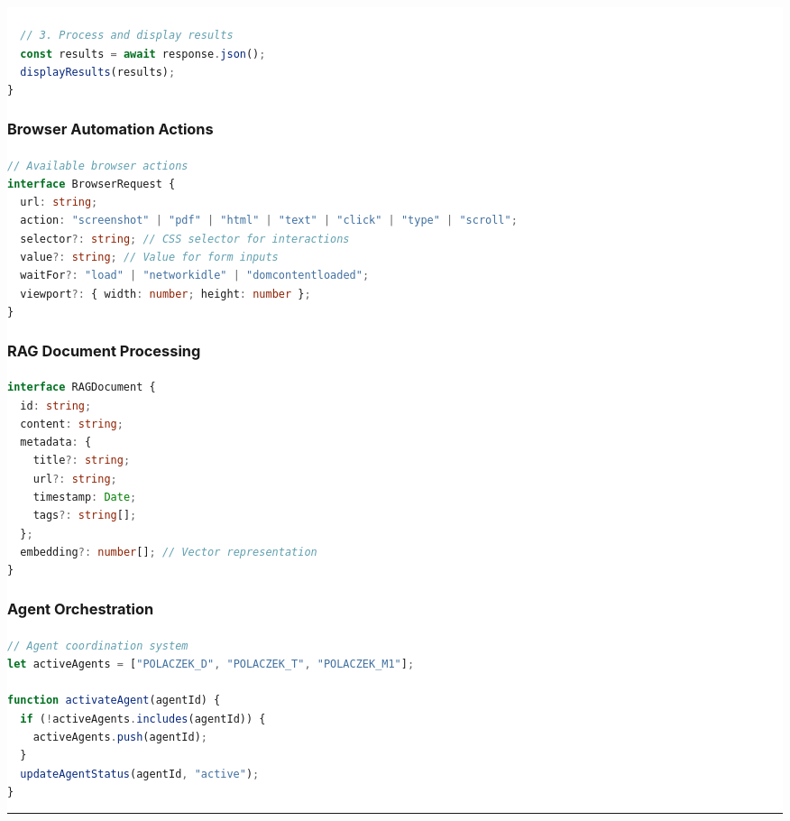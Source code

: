 ```javascript

  // 3. Process and display results
  const results = await response.json();
  displayResults(results);
}
```

### Browser Automation Actions

```typescript
// Available browser actions
interface BrowserRequest {
  url: string;
  action: "screenshot" | "pdf" | "html" | "text" | "click" | "type" | "scroll";
  selector?: string; // CSS selector for interactions
  value?: string; // Value for form inputs
  waitFor?: "load" | "networkidle" | "domcontentloaded";
  viewport?: { width: number; height: number };
}
```

### RAG Document Processing

```typescript
interface RAGDocument {
  id: string;
  content: string;
  metadata: {
    title?: string;
    url?: string;
    timestamp: Date;
    tags?: string[];
  };
  embedding?: number[]; // Vector representation
}
```

### Agent Orchestration

```javascript
// Agent coordination system
let activeAgents = ["POLACZEK_D", "POLACZEK_T", "POLACZEK_M1"];

function activateAgent(agentId) {
  if (!activeAgents.includes(agentId)) {
    activeAgents.push(agentId);
  }
  updateAgentStatus(agentId, "active");
}
```

---
